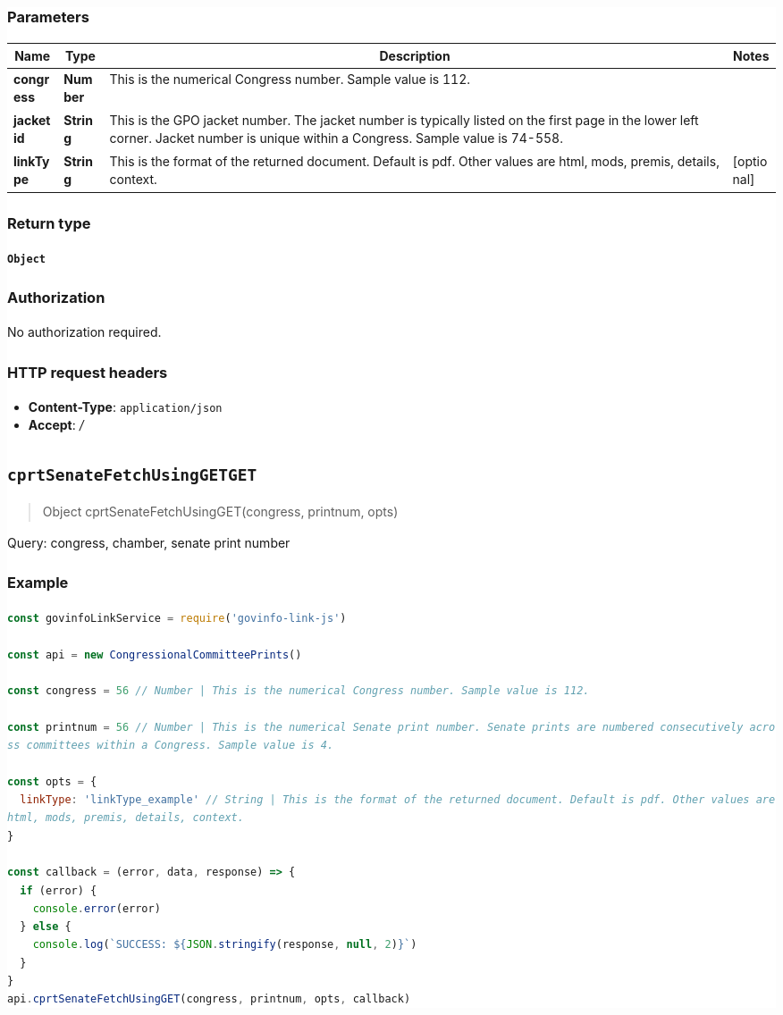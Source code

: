 ### Parameters

| Name         | Type       | Description                                                                                                                                                                         | Notes      |
| ------------ | ---------- | ----------------------------------------------------------------------------------------------------------------------------------------------------------------------------------- | ---------- |
| **congress** | **Number** | This is the numerical Congress number. Sample value is 112.                                                                                                                         |
| **jacketid** | **String** | This is the GPO jacket number. The jacket number is typically listed on the first page in the lower left corner. Jacket number is unique within a Congress. Sample value is 74-558. |
| **linkType** | **String** | This is the format of the returned document. Default is pdf. Other values are html, mods, premis, details, context.                                                                 | [optional] |

### Return type

**`Object`**

### Authorization

No authorization required.

### HTTP request headers

* **Content-Type**: `application/json`
* **Accept**: _/_

<a name="cprtSenateFetchUsingGET"></a>

## **`cprtSenateFetchUsingGETGET`**

> Object cprtSenateFetchUsingGET(congress, printnum, opts)

Query: congress, chamber, senate print number

### Example

```javascript
const govinfoLinkService = require('govinfo-link-js')

const api = new CongressionalCommitteePrints()

const congress = 56 // Number | This is the numerical Congress number. Sample value is 112.

const printnum = 56 // Number | This is the numerical Senate print number. Senate prints are numbered consecutively across committees within a Congress. Sample value is 4.

const opts = {
  linkType: 'linkType_example' // String | This is the format of the returned document. Default is pdf. Other values are html, mods, premis, details, context.
}

const callback = (error, data, response) => {
  if (error) {
    console.error(error)
  } else {
    console.log(`SUCCESS: ${JSON.stringify(response, null, 2)}`)
  }
}
api.cprtSenateFetchUsingGET(congress, printnum, opts, callback)
```


[icon-octicon-link-external]: https://cdnjs.cloudflare.com/ajax/libs/octicons/4.4.0/svg/link-external.svg
[icon-octicon-info]: https://cdnjs.cloudflare.com/ajax/libs/octicons/4.4.0/svg/info.svg
